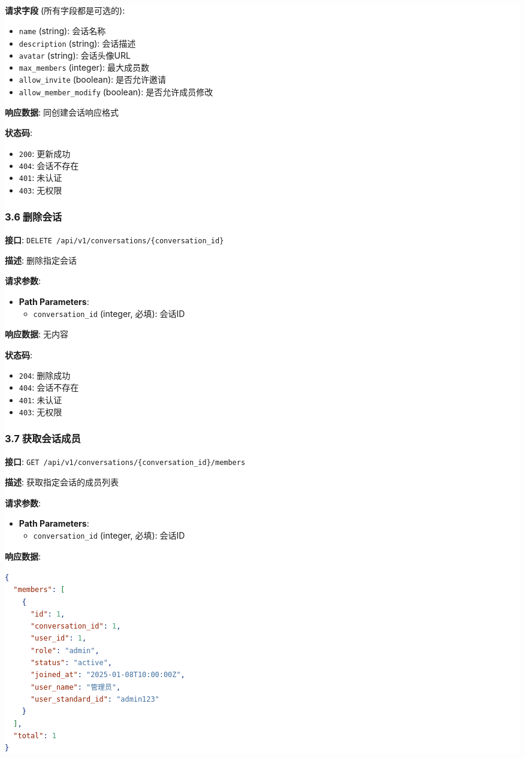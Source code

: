 **请求字段** (所有字段都是可选的):
- `name` (string): 会话名称
- `description` (string): 会话描述
- `avatar` (string): 会话头像URL
- `max_members` (integer): 最大成员数
- `allow_invite` (boolean): 是否允许邀请
- `allow_member_modify` (boolean): 是否允许成员修改

**响应数据**: 同创建会话响应格式

**状态码**:
- `200`: 更新成功
- `404`: 会话不存在
- `401`: 未认证
- `403`: 无权限

### 3.6 删除会话

**接口**: `DELETE /api/v1/conversations/{conversation_id}`

**描述**: 删除指定会话

**请求参数**:
- **Path Parameters**:
  - `conversation_id` (integer, 必填): 会话ID

**响应数据**: 无内容

**状态码**:
- `204`: 删除成功
- `404`: 会话不存在
- `401`: 未认证
- `403`: 无权限

### 3.7 获取会话成员

**接口**: `GET /api/v1/conversations/{conversation_id}/members`

**描述**: 获取指定会话的成员列表

**请求参数**:
- **Path Parameters**:
  - `conversation_id` (integer, 必填): 会话ID

**响应数据**:
```json
{
  "members": [
    {
      "id": 1,
      "conversation_id": 1,
      "user_id": 1,
      "role": "admin",
      "status": "active",
      "joined_at": "2025-01-08T10:00:00Z",
      "user_name": "管理员",
      "user_standard_id": "admin123"
    }
  ],
  "total": 1
}
```

